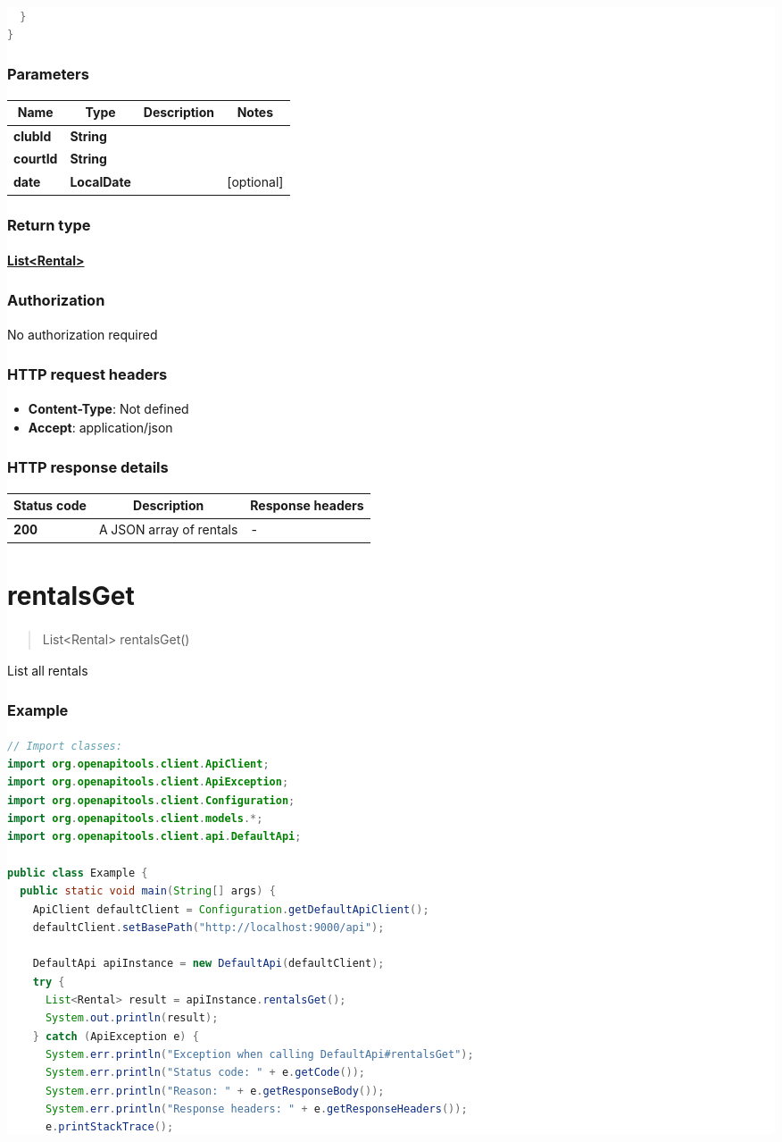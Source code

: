 ```java
  }
}
```

### Parameters

| Name | Type | Description  | Notes |
|------------- | ------------- | ------------- | -------------|
| **clubId** | **String**|  | |
| **courtId** | **String**|  | |
| **date** | **LocalDate**|  | [optional] |

### Return type

[**List&lt;Rental&gt;**](Rental.md)

### Authorization

No authorization required

### HTTP request headers

 - **Content-Type**: Not defined
 - **Accept**: application/json

### HTTP response details
| Status code | Description | Response headers |
|-------------|-------------|------------------|
| **200** | A JSON array of rentals |  -  |

<a id="rentalsGet"></a>
# **rentalsGet**
> List&lt;Rental&gt; rentalsGet()

List all rentals

### Example
```java
// Import classes:
import org.openapitools.client.ApiClient;
import org.openapitools.client.ApiException;
import org.openapitools.client.Configuration;
import org.openapitools.client.models.*;
import org.openapitools.client.api.DefaultApi;

public class Example {
  public static void main(String[] args) {
    ApiClient defaultClient = Configuration.getDefaultApiClient();
    defaultClient.setBasePath("http://localhost:9000/api");

    DefaultApi apiInstance = new DefaultApi(defaultClient);
    try {
      List<Rental> result = apiInstance.rentalsGet();
      System.out.println(result);
    } catch (ApiException e) {
      System.err.println("Exception when calling DefaultApi#rentalsGet");
      System.err.println("Status code: " + e.getCode());
      System.err.println("Reason: " + e.getResponseBody());
      System.err.println("Response headers: " + e.getResponseHeaders());
      e.printStackTrace();
```